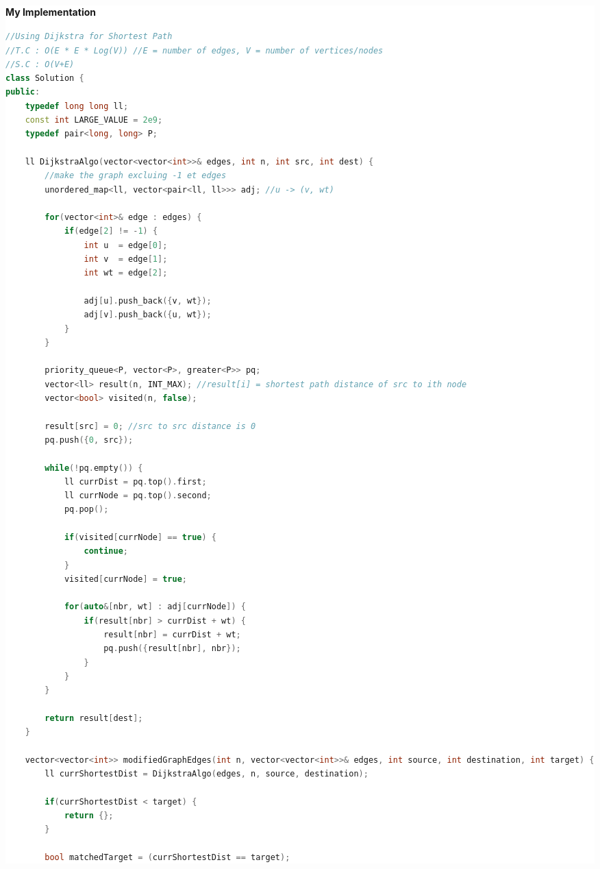 **My Implementation**

```cpp
//Using Dijkstra for Shortest Path
//T.C : O(E * E * Log(V)) //E = number of edges, V = number of vertices/nodes
//S.C : O(V+E)
class Solution {
public:
    typedef long long ll;
    const int LARGE_VALUE = 2e9;
    typedef pair<long, long> P;

    ll DijkstraAlgo(vector<vector<int>>& edges, int n, int src, int dest) {
        //make the graph excluing -1 et edges
        unordered_map<ll, vector<pair<ll, ll>>> adj; //u -> (v, wt)

        for(vector<int>& edge : edges) {
            if(edge[2] != -1) {
                int u  = edge[0];
                int v  = edge[1];
                int wt = edge[2];

                adj[u].push_back({v, wt});
                adj[v].push_back({u, wt});
            }
        }

        priority_queue<P, vector<P>, greater<P>> pq;
        vector<ll> result(n, INT_MAX); //result[i] = shortest path distance of src to ith node
        vector<bool> visited(n, false);

        result[src] = 0; //src to src distance is 0
        pq.push({0, src});

        while(!pq.empty()) {
            ll currDist = pq.top().first;
            ll currNode = pq.top().second;
            pq.pop();

            if(visited[currNode] == true) {
                continue;
            }
            visited[currNode] = true;

            for(auto&[nbr, wt] : adj[currNode]) {
                if(result[nbr] > currDist + wt) {
                    result[nbr] = currDist + wt;
                    pq.push({result[nbr], nbr});
                }
            }
        }

        return result[dest];
    }

    vector<vector<int>> modifiedGraphEdges(int n, vector<vector<int>>& edges, int source, int destination, int target) {
        ll currShortestDist = DijkstraAlgo(edges, n, source, destination);

        if(currShortestDist < target) {
            return {};
        }

        bool matchedTarget = (currShortestDist == target);
```